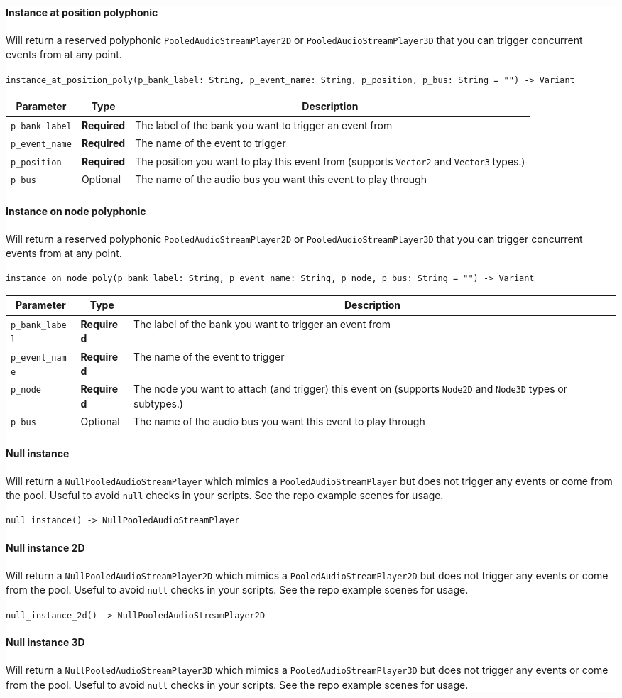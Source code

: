 #### Instance at position polyphonic

Will return a reserved polyphonic `PooledAudioStreamPlayer2D` or `PooledAudioStreamPlayer3D` that you can trigger concurrent events from at any point.

`instance_at_position_poly(p_bank_label: String, p_event_name: String, p_position, p_bus: String = "") -> Variant`

| Parameter | Type | Description |
| --- | --- | --- |
| `p_bank_label` | **Required** | The label of the bank you want to trigger an event from |
| `p_event_name` | **Required** | The name of the event to trigger |
| `p_position` | **Required** | The position you want to play this event from (supports `Vector2` and `Vector3` types.) |
| `p_bus` | Optional | The name of the audio bus you want this event to play through |

#### Instance on node polyphonic

Will return a reserved polyphonic `PooledAudioStreamPlayer2D` or `PooledAudioStreamPlayer3D` that you can trigger concurrent events from at any point.

`instance_on_node_poly(p_bank_label: String, p_event_name: String, p_node, p_bus: String = "") -> Variant`

| Parameter | Type | Description |
| --- | --- | --- |
| `p_bank_label` | **Required** | The label of the bank you want to trigger an event from |
| `p_event_name` | **Required** | The name of the event to trigger |
| `p_node` | **Required** | The node you want to attach (and trigger) this event on (supports `Node2D` and `Node3D` types or subtypes.) |
| `p_bus` | Optional | The name of the audio bus you want this event to play through |

#### Null instance

Will return a `NullPooledAudioStreamPlayer` which mimics a `PooledAudioStreamPlayer` but does not trigger any events or come from the pool. Useful to avoid `null` checks in your scripts. See the repo example scenes for usage.

`null_instance() -> NullPooledAudioStreamPlayer`

#### Null instance 2D

Will return a `NullPooledAudioStreamPlayer2D` which mimics a `PooledAudioStreamPlayer2D` but does not trigger any events or come from the pool. Useful to avoid `null` checks in your scripts. See the repo example scenes for usage.

`null_instance_2d() -> NullPooledAudioStreamPlayer2D`

#### Null instance 3D

Will return a `NullPooledAudioStreamPlayer3D` which mimics a `PooledAudioStreamPlayer3D` but does not trigger any events or come from the pool. Useful to avoid `null` checks in your scripts. See the repo example scenes for usage.
